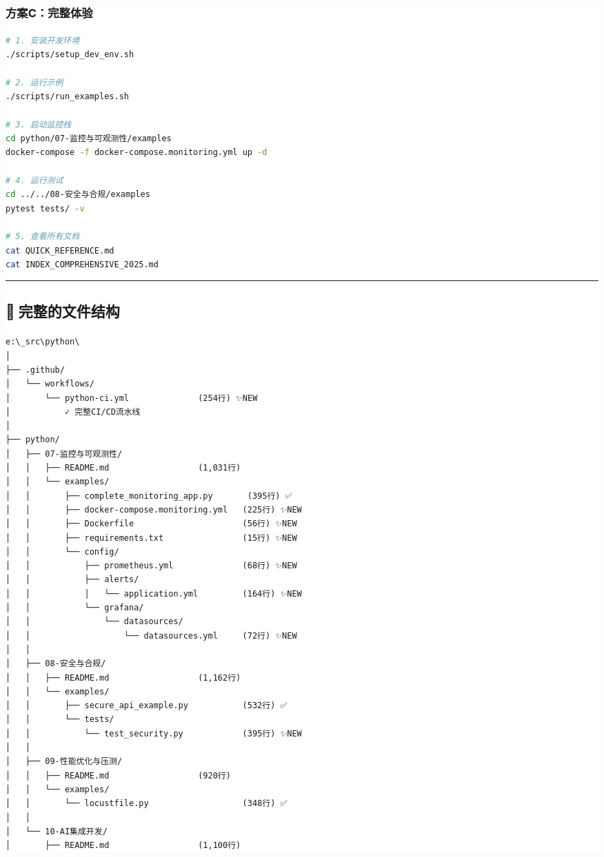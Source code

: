 ### 方案C：完整体验

```bash
# 1. 安装开发环境
./scripts/setup_dev_env.sh

# 2. 运行示例
./scripts/run_examples.sh

# 3. 启动监控栈
cd python/07-监控与可观测性/examples
docker-compose -f docker-compose.monitoring.yml up -d

# 4. 运行测试
cd ../../08-安全与合规/examples
pytest tests/ -v

# 5. 查看所有文档
cat QUICK_REFERENCE.md
cat INDEX_COMPREHENSIVE_2025.md
```

---

## 📁 完整的文件结构

```text
e:\_src\python\
│
├── .github/
│   └── workflows/
│       └── python-ci.yml              (254行) ✨NEW
│           ✓ 完整CI/CD流水线
│
├── python/
│   ├── 07-监控与可观测性/
│   │   ├── README.md                  (1,031行)
│   │   └── examples/
│   │       ├── complete_monitoring_app.py       (395行) ✅
│   │       ├── docker-compose.monitoring.yml   (225行) ✨NEW
│   │       ├── Dockerfile                      (56行) ✨NEW
│   │       ├── requirements.txt                (15行) ✨NEW
│   │       └── config/
│   │           ├── prometheus.yml              (68行) ✨NEW
│   │           ├── alerts/
│   │           │   └── application.yml         (164行) ✨NEW
│   │           └── grafana/
│   │               └── datasources/
│   │                   └── datasources.yml     (72行) ✨NEW
│   │
│   ├── 08-安全与合规/
│   │   ├── README.md                  (1,162行)
│   │   └── examples/
│   │       ├── secure_api_example.py           (532行) ✅
│   │       └── tests/
│   │           └── test_security.py            (395行) ✨NEW
│   │
│   ├── 09-性能优化与压测/
│   │   ├── README.md                  (920行)
│   │   └── examples/
│   │       └── locustfile.py                   (348行) ✅
│   │
│   └── 10-AI集成开发/
│       ├── README.md                  (1,100行)
```